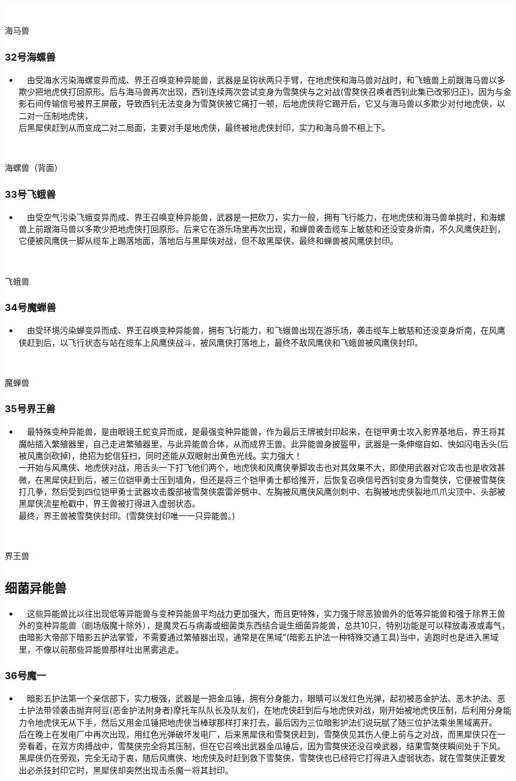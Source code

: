 <div class="father">
<img alt="":src="$withBase('/assets/img/31.jpg')"class="son">
<p>海马兽</p>
</div>

### 32号海螺兽
- &emsp;由受海水污染海螺变异而成、界王召唤变种异能兽，武器是呈钩状两只手臂，在地虎侠和海马兽对战时，和飞蛾兽上前跟海马兽以多欺少把地虎侠打回原形。后与海马兽再次出现，西钊连续两次尝试变身为雪獒侠与之对战(雪獒侠召唤者西钊此集已改邪归正)，因为与金影石间传输信号被界王屏蔽，导致西钊无法变身为雪獒侠被它痛打一顿，后地虎侠将它踢开后，它又与海马兽以多欺少对付地虎侠，以二对一压制地虎侠，<br>
后黑犀侠赶到从而变成二对二局面，主要对手是地虎侠，最终被地虎侠封印，实力和海马兽不相上下。<br>

<div class="father">
<img alt="":src="$withBase('/assets/img/32.jpg')"class="son">
<p>海螺兽（背面）</p>
</div>

### 33号飞蛾兽
- &emsp;由受空气污染飞蛾变异而成、界王召唤变种异能兽，武器是一把砍刀，实力一般，拥有飞行能力，在地虎侠和海马兽单挑时，和海螺兽上前跟海马兽以多欺少把地虎侠打回原形。后来它在游乐场里再次出现，和蝉兽袭击缆车上敏慈和还没变身炘南，不久风鹰侠赶到，它便被风鹰侠一脚从缆车上踢落地面，落地后与黑犀侠对战，但不敌黑犀侠，最终和蝉兽被风鹰侠封印。<br>

<div class="father">
<img alt="":src="$withBase('/assets/img/33.jpg')"class="son">
<p>飞蛾兽</p>
</div>

### 34号魔蝉兽
- &emsp;由受环境污染蝉变异而成、界王召唤变种异能兽，拥有飞行能力，和飞蛾兽出现在游乐场，袭击缆车上敏慈和还没变身炘南，在风鹰侠赶到后，以飞行状态与站在缆车上风鹰侠战斗，被风鹰侠打落地上，最终不敌风鹰侠和飞蛾兽被风鹰侠封印。<br>

<div class="father">
<img alt="":src="$withBase('/assets/img/34.jpg')"class="son">
<p>魔蝉兽</p>
</div>

### 35号界王兽
- &emsp;最特殊变种异能兽，是由眼镜王蛇变异而成，是最强变种异能兽，作为最后王牌被封印起来，在铠甲勇士攻入影界基地后，界王将其魔帖插入繁殖器里，自己走进繁殖器里，与此异能兽合体，从而成界王兽。此异能兽身披盔甲，武器是一条伸缩自如、快如闪电舌头(后被风鹰剑砍掉)，绝招为蛇信狂扫，同时还能从双眼射出黄色光线。实力强大！<br>
一开始与风鹰侠、地虎侠对战，用舌头一下打飞他们两个，地虎侠和风鹰侠拳脚攻击也对其效果不大，即使用武器对它攻击也是收效甚微，在黑犀侠赶到后，被三位铠甲勇士压到墙角，但还是将三个铠甲勇士都给推开，后恢复召唤信号西钊变身为雪獒侠，它便被雪獒侠打几拳，然后受到四位铠甲勇士武器攻击腹部被雪獒侠震雷斧劈中、左胸被风鹰侠风鹰剑刺中、右胸被地虎侠裂地爪爪尖顶中、头部被黑犀侠流星枪戳中，界王兽被打得进入虚弱状态。<br>
最终，界王兽被雪獒侠封印。(雪獒侠封印唯一一只异能兽。)<br>

<div class="father">
<img alt="":src="$withBase('/assets/img/35.jpg')"class="son">
<p>界王兽</p>
</div>

## 细菌异能兽
- &emsp;这些异能兽比以往出现低等异能兽与变种异能兽平均战力更加强大，而且更特殊，实力强于除恶狼兽外的低等异能兽和强于除界王兽外的变种异能兽（剧场版魔十除外），是魔灵石与病毒或细菌类东西结合诞生细菌异能兽，总共10只，特别功能是可以释放毒液或毒气，由暗影大帝部下暗影五护法掌管，不需要通过繁殖器出现，通常是在黑域”(暗影五护法一种特殊交通工具)当中，逃跑时也是进入黑域里，不像以前那些异能兽那样吐出黑雾逃走。<br>
### 36号魔一
- &emsp;暗影五护法第一个亲信部下，实力极强，武器是一把金瓜锤，拥有分身能力，眼睛可以发红色光弹，起初被恶金护法、恶木护法、恶土护法带领袭击抛弃阿豆(恶金护法附身者)摩托车队队长及队友们，在地虎侠赶到后与地虎侠对战，刚开始被地虎侠压制，后利用分身能力令地虎侠无从下手，然后又用金瓜锤把地虎侠当棒球那样打来打去，最后因为三位暗影护法们说玩腻了随三位护法乘坐黑域离开。<br>
后在晚上在发电厂中再次出现，用红色光弹破坏发电厂，后来黑犀侠和雪獒侠赶到，雪獒侠见其伤人便上前与之对战，而黑犀侠只在一旁看着，在双方肉搏战中，雪獒侠完全将其压制，但在它召唤出武器金瓜锤后，因为雪獒侠还没召唤武器，结果雪獒侠瞬间处于下风。黑犀侠仍在旁观，完全无动于衷，随后风鹰侠、地虎侠及时赶到救下雪獒侠，雪獒侠也已经将它打得进入虚弱状态，就在雪獒侠正要发出必杀技封印它时，黑犀侠却突然出现击杀魔一将其封印。<br>
